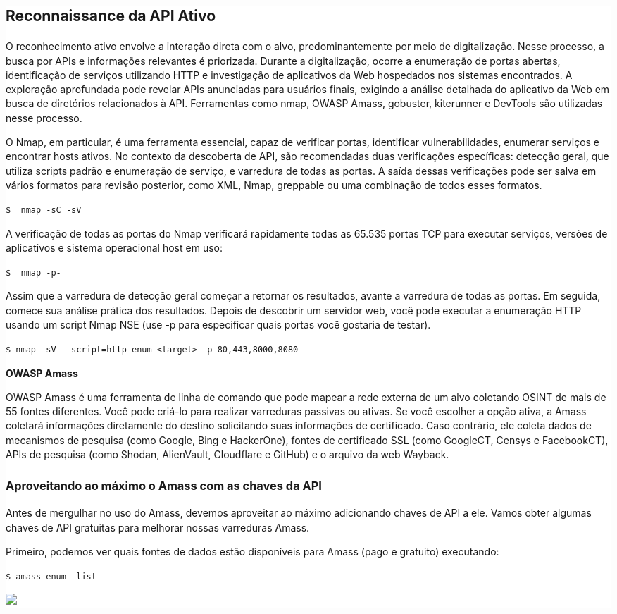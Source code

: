 ## **Reconnaissance da API Ativo**

O reconhecimento ativo envolve a interação direta com o alvo, predominantemente por meio de digitalização. Nesse processo, a busca por APIs e informações relevantes é priorizada. Durante a digitalização, ocorre a enumeração de portas abertas, identificação de serviços utilizando HTTP e investigação de aplicativos da Web hospedados nos sistemas encontrados. A exploração aprofundada pode revelar APIs anunciadas para usuários finais, exigindo a análise detalhada do aplicativo da Web em busca de diretórios relacionados à API. Ferramentas como nmap, OWASP Amass, gobuster, kiterunner e DevTools são utilizadas nesse processo.

O Nmap, em particular, é uma ferramenta essencial, capaz de verificar portas, identificar vulnerabilidades, enumerar serviços e encontrar hosts ativos. No contexto da descoberta de API, são recomendadas duas verificações específicas: detecção geral, que utiliza scripts padrão e enumeração de serviço, e varredura de todas as portas. A saída dessas verificações pode ser salva em vários formatos para revisão posterior, como XML, Nmap, greppable ou uma combinação de todos esses formatos.

```shell
$  nmap -sC -sV
```


A verificação de todas as portas do Nmap verificará rapidamente todas as 65.535 portas TCP para executar serviços, versões de aplicativos e sistema operacional host em uso:

```shell
$  nmap -p-
```

Assim que a varredura de detecção geral começar a retornar os resultados, avante a varredura de todas as portas. Em seguida, comece sua análise prática dos resultados. Depois de descobrir um servidor web, você pode executar a enumeração HTTP usando um script Nmap NSE (use -p para especificar quais portas você gostaria de testar).
```shell
$ nmap -sV --script=http-enum <target> -p 80,443,8000,8080
```

**OWASP Amass**

OWASP Amass é uma ferramenta de linha de comando que pode mapear a rede externa de um alvo coletando OSINT de mais de 55 fontes diferentes. Você pode criá-lo para realizar varreduras passivas ou ativas. Se você escolher a opção ativa, a Amass coletará informações diretamente do destino solicitando suas informações de certificado. Caso contrário, ele coleta dados de mecanismos de pesquisa (como Google, Bing e HackerOne), fontes de certificado SSL (como GoogleCT, Censys e FacebookCT), APIs de pesquisa (como Shodan, AlienVault, Cloudflare e GitHub) e o arquivo da web Wayback.
### Aproveitando ao máximo o Amass com as chaves da API

Antes de mergulhar no uso do Amass, devemos aproveitar ao máximo adicionando chaves de API a ele. Vamos obter algumas chaves de API gratuitas para melhorar nossas varreduras Amass.

Primeiro, podemos ver quais fontes de dados estão disponíveis para Amass (pago e gratuito) executando:  

```shell
$ amass enum -list  
```

![](https://kajabi-storefronts-production.kajabi-cdn.com/kajabi-storefronts-production/site/2147573912/products/eex0psZsSx2Zyd9ekGIl_ActiveDiscovery1.PNG)
